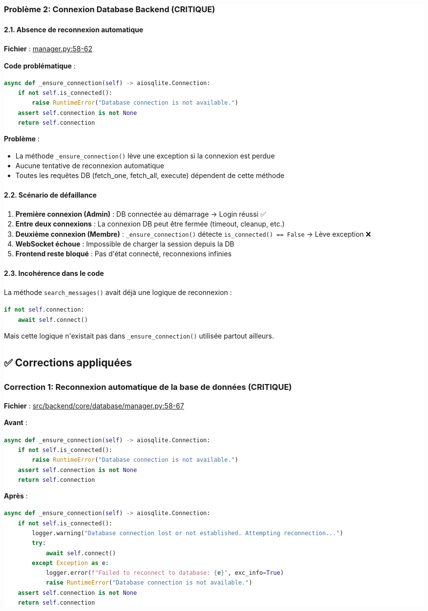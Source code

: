 ### Problème 2: Connexion Database Backend (CRITIQUE)

#### 2.1. Absence de reconnexion automatique
**Fichier** : [manager.py:58-62](../../src/backend/core/database/manager.py#L58-L62)

**Code problématique** :
```python
async def _ensure_connection(self) -> aiosqlite.Connection:
    if not self.is_connected():
        raise RuntimeError("Database connection is not available.")
    assert self.connection is not None
    return self.connection
```

**Problème** :
- La méthode `_ensure_connection()` lève une exception si la connexion est perdue
- Aucune tentative de reconnexion automatique
- Toutes les requêtes DB (fetch_one, fetch_all, execute) dépendent de cette méthode

#### 2.2. Scénario de défaillance
1. **Première connexion (Admin)** : DB connectée au démarrage → Login réussi ✅
2. **Entre deux connexions** : La connexion DB peut être fermée (timeout, cleanup, etc.)
3. **Deuxième connexion (Membre)** : `_ensure_connection()` détecte `is_connected() == False` → Lève exception ❌
4. **WebSocket échoue** : Impossible de charger la session depuis la DB
5. **Frontend reste bloqué** : Pas d'état connecté, reconnexions infinies

#### 2.3. Incohérence dans le code
La méthode `search_messages()` avait déjà une logique de reconnexion :
```python
if not self.connection:
    await self.connect()
```
Mais cette logique n'existait pas dans `_ensure_connection()` utilisée partout ailleurs.

## ✅ Corrections appliquées

### Correction 1: Reconnexion automatique de la base de données (CRITIQUE)

**Fichier** : [src/backend/core/database/manager.py:58-67](../../src/backend/core/database/manager.py#L58-L67)

**Avant** :
```python
async def _ensure_connection(self) -> aiosqlite.Connection:
    if not self.is_connected():
        raise RuntimeError("Database connection is not available.")
    assert self.connection is not None
    return self.connection
```

**Après** :
```python
async def _ensure_connection(self) -> aiosqlite.Connection:
    if not self.is_connected():
        logger.warning("Database connection lost or not established. Attempting reconnection...")
        try:
            await self.connect()
        except Exception as e:
            logger.error(f"Failed to reconnect to database: {e}", exc_info=True)
            raise RuntimeError("Database connection is not available.")
    assert self.connection is not None
    return self.connection
```
